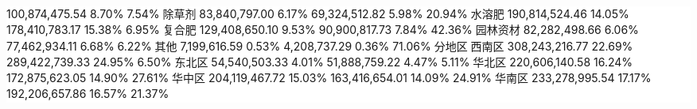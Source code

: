100,874,475.54
8.70%
7.54%
除草剂
83,840,797.00
6.17%
69,324,512.82
5.98%
20.94%
水溶肥
190,814,524.46
14.05%
178,410,783.17
15.38%
6.95%
复合肥
129,408,650.10
9.53%
90,900,817.73
7.84%
42.36%
园林资材
82,282,498.66
6.06%
77,462,934.11
6.68%
6.22%
其他
7,199,616.59
0.53%
4,208,737.29
0.36%
71.06%
分地区
西南区
308,243,216.77
22.69%
289,422,739.33
24.95%
6.50%
东北区
54,540,503.33
4.01%
51,888,759.22
4.47%
5.11%
华北区
220,606,140.58
16.24%
172,875,623.05
14.90%
27.61%
华中区
204,119,467.72
15.03%
163,416,654.01
14.09%
24.91%
华南区
233,278,995.54
17.17%
192,206,657.86
16.57%
21.37%